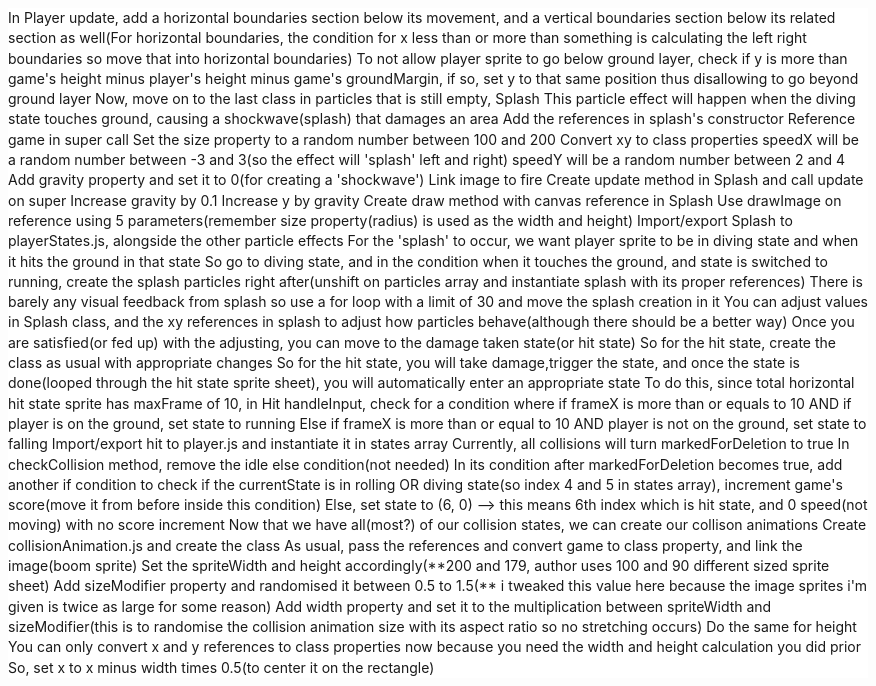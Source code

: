 In Player update, add a horizontal boundaries section below its movement, and a vertical boundaries section below its related section as well(For horizontal boundaries, the condition for x less than or more than something is calculating the left right boundaries so move that into horizontal boundaries)
To not allow player sprite to go below ground layer, check if y is more than game's height minus player's height minus game's groundMargin, if so, set y to that same position thus disallowing to go beyond ground layer
Now, move on to the last class in particles that is still empty, Splash
This particle effect will happen when the diving state touches ground, causing a shockwave(splash) that damages an area
Add the references in splash's constructor
Reference game in super call
Set the size property to a random number between 100 and 200
Convert xy to class properties
speedX will be a random number between -3 and 3(so the effect will 'splash' left and right)
speedY will be a random number between 2 and 4
Add gravity property and set it to 0(for creating a 'shockwave')
Link image to fire
Create update method in Splash and call update on super
Increase gravity by 0.1
Increase y by gravity
Create draw method with canvas reference in Splash
Use drawImage on reference using 5 parameters(remember size property(radius) is used as the width and height)
Import/export Splash to playerStates.js, alongside the other particle effects
For the 'splash' to occur, we want player sprite to be in diving state and when it hits the ground in that state
So go to diving state, and in the condition when it touches the ground, and state is switched to running, create the splash particles right after(unshift on particles array and instantiate splash with its proper references)
There is barely any visual feedback from splash so use a for loop with a limit of 30 and move the splash creation in it
You can adjust values in Splash class, and the xy references in splash to adjust how particles behave(although there should be a better way)
Once you are satisfied(or fed up) with the adjusting, you can move to the damage taken state(or hit state)
So for the hit state, create the class as usual with appropriate changes
So for the hit state, you will take damage,trigger the state, and once the state is done(looped through the hit state sprite sheet), you will automatically enter an appropriate state
To do this, since total horizontal hit state sprite has maxFrame of 10, in Hit handleInput, check for a condition where if frameX is more than or equals to 10 AND if player is on the ground, set state to running
Else if frameX is more than or equal to 10 AND player is not on the ground, set state to falling
Import/export hit to player.js and instantiate it in states array
Currently, all collisions will turn markedForDeletion to true
In checkCollision method, remove the idle else condition(not needed)
In its condition after markedForDeletion becomes true, add another if condition to check if the currentState is in rolling OR diving state(so index 4 and 5 in states array), increment game's score(move it from before inside this condition)
Else, set state to (6, 0) --> this means 6th index which is hit state, and 0 speed(not moving) with no score increment
Now that we have all(most?) of our collision states, we can create our collison animations
Create collisionAnimation.js and create the class
As usual, pass the references and convert game to class property, and link the image(boom sprite)
Set the spriteWidth and height accordingly(\*\*200 and 179, author uses 100 and 90 different sized sprite sheet)
Add sizeModifier property and randomised it between 0.5 to 1.5(\*\* i tweaked this value here because the image sprites i'm given is twice as large for some reason)
Add width property and set it to the multiplication between spriteWidth and sizeModifier(this is to randomise the collision animation size with its aspect ratio so no stretching occurs)
Do the same for height
You can only convert x and y references to class properties now because you need the width and height calculation you did prior
So, set x to x minus width times 0.5(to center it on the rectangle)